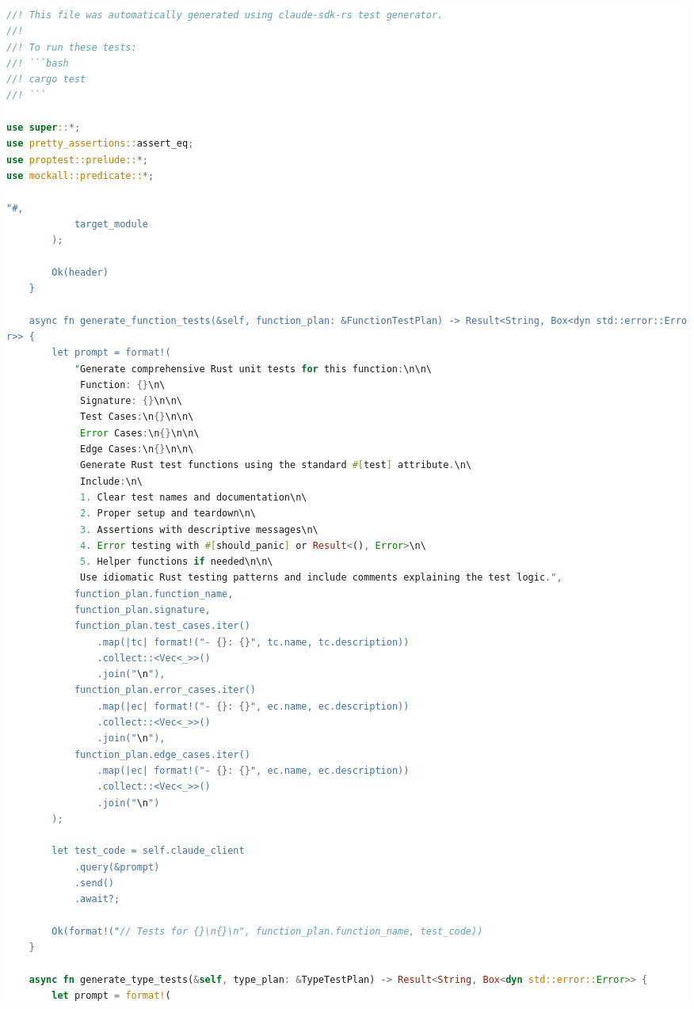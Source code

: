 ```rust
//! This file was automatically generated using claude-sdk-rs test generator.
//! 
//! To run these tests:
//! ```bash
//! cargo test
//! ```

use super::*;
use pretty_assertions::assert_eq;
use proptest::prelude::*;
use mockall::predicate::*;

"#,
            target_module
        );

        Ok(header)
    }

    async fn generate_function_tests(&self, function_plan: &FunctionTestPlan) -> Result<String, Box<dyn std::error::Error>> {
        let prompt = format!(
            "Generate comprehensive Rust unit tests for this function:\n\n\
             Function: {}\n\
             Signature: {}\n\n\
             Test Cases:\n{}\n\n\
             Error Cases:\n{}\n\n\
             Edge Cases:\n{}\n\n\
             Generate Rust test functions using the standard #[test] attribute.\n\
             Include:\n\
             1. Clear test names and documentation\n\
             2. Proper setup and teardown\n\
             3. Assertions with descriptive messages\n\
             4. Error testing with #[should_panic] or Result<(), Error>\n\
             5. Helper functions if needed\n\n\
             Use idiomatic Rust testing patterns and include comments explaining the test logic.",
            function_plan.function_name,
            function_plan.signature,
            function_plan.test_cases.iter()
                .map(|tc| format!("- {}: {}", tc.name, tc.description))
                .collect::<Vec<_>>()
                .join("\n"),
            function_plan.error_cases.iter()
                .map(|ec| format!("- {}: {}", ec.name, ec.description))
                .collect::<Vec<_>>()
                .join("\n"),
            function_plan.edge_cases.iter()
                .map(|ec| format!("- {}: {}", ec.name, ec.description))
                .collect::<Vec<_>>()
                .join("\n")
        );

        let test_code = self.claude_client
            .query(&prompt)
            .send()
            .await?;

        Ok(format!("// Tests for {}\n{}\n", function_plan.function_name, test_code))
    }

    async fn generate_type_tests(&self, type_plan: &TypeTestPlan) -> Result<String, Box<dyn std::error::Error>> {
        let prompt = format!(
```
